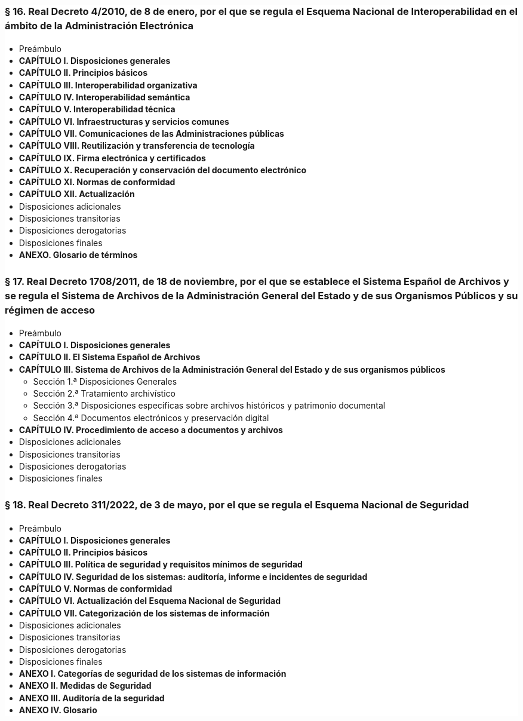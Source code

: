 ### § 16. Real Decreto 4/2010, de 8 de enero, por el que se regula el Esquema Nacional de Interoperabilidad en el ámbito de la Administración Electrónica
- Preámbulo
- **CAPÍTULO I. Disposiciones generales**
- **CAPÍTULO II. Principios básicos**
- **CAPÍTULO III. Interoperabilidad organizativa**
- **CAPÍTULO IV. Interoperabilidad semántica**
- **CAPÍTULO V. Interoperabilidad técnica**
- **CAPÍTULO VI. Infraestructuras y servicios comunes**
- **CAPÍTULO VII. Comunicaciones de las Administraciones públicas**
- **CAPÍTULO VIII. Reutilización y transferencia de tecnología**
- **CAPÍTULO IX. Firma electrónica y certificados**
- **CAPÍTULO X. Recuperación y conservación del documento electrónico**
- **CAPÍTULO XI. Normas de conformidad**
- **CAPÍTULO XII. Actualización**
- Disposiciones adicionales
- Disposiciones transitorias
- Disposiciones derogatorias
- Disposiciones finales
- **ANEXO. Glosario de términos**

### § 17. Real Decreto 1708/2011, de 18 de noviembre, por el que se establece el Sistema Español de Archivos y se regula el Sistema de Archivos de la Administración General del Estado y de sus Organismos Públicos y su régimen de acceso
- Preámbulo
- **CAPÍTULO I. Disposiciones generales**
- **CAPÍTULO II. El Sistema Español de Archivos**
- **CAPÍTULO III. Sistema de Archivos de la Administración General del Estado y de sus organismos públicos**
  - Sección 1.ª Disposiciones Generales
  - Sección 2.ª Tratamiento archivístico
  - Sección 3.ª Disposiciones específicas sobre archivos históricos y patrimonio documental
  - Sección 4.ª Documentos electrónicos y preservación digital
- **CAPÍTULO IV. Procedimiento de acceso a documentos y archivos**
- Disposiciones adicionales
- Disposiciones transitorias
- Disposiciones derogatorias
- Disposiciones finales

### § 18. Real Decreto 311/2022, de 3 de mayo, por el que se regula el Esquema Nacional de Seguridad
- Preámbulo
- **CAPÍTULO I. Disposiciones generales**
- **CAPÍTULO II. Principios básicos**
- **CAPÍTULO III. Política de seguridad y requisitos mínimos de seguridad**
- **CAPÍTULO IV. Seguridad de los sistemas: auditoría, informe e incidentes de seguridad**
- **CAPÍTULO V. Normas de conformidad**
- **CAPÍTULO VI. Actualización del Esquema Nacional de Seguridad**
- **CAPÍTULO VII. Categorización de los sistemas de información**
- Disposiciones adicionales
- Disposiciones transitorias
- Disposiciones derogatorias
- Disposiciones finales
- **ANEXO I. Categorías de seguridad de los sistemas de información**
- **ANEXO II. Medidas de Seguridad**
- **ANEXO III. Auditoría de la seguridad**
- **ANEXO IV. Glosario**
